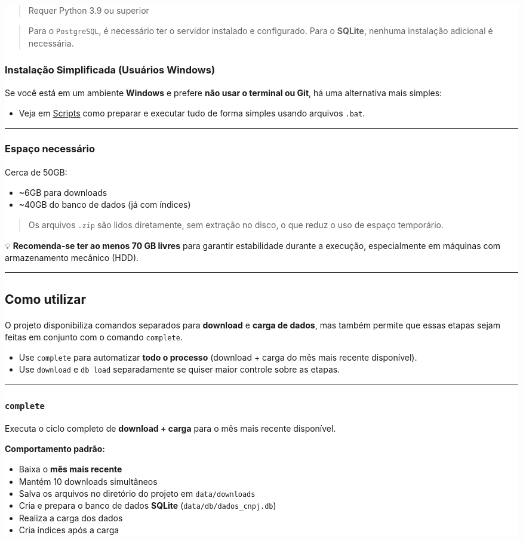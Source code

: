 > Requer Python 3.9 ou superior

> Para o `PostgreSQL`, é necessário ter o servidor instalado e configurado. Para o **SQLite**, nenhuma instalação
> adicional é necessária.

### Instalação Simplificada (Usuários Windows)

Se você está em um ambiente **Windows** e prefere **não usar o terminal ou Git**, há uma alternativa mais simples:

- Veja em [Scripts](./scripts/) como preparar e executar tudo de forma simples usando arquivos `.bat`.

---

### Espaço necessário

Cerca de 50GB:

- ~6GB para downloads
- ~40GB do banco de dados (já com índices)

> Os arquivos `.zip` são lidos diretamente, sem extração no disco, o que reduz o uso de espaço temporário.

💡 **Recomenda-se ter ao menos 70 GB livres** para garantir estabilidade durante a execução, especialmente em máquinas
com armazenamento mecânico (HDD).

---

## Como utilizar

O projeto disponibiliza comandos separados para **download** e **carga de dados**, mas também permite que essas etapas
sejam feitas em conjunto com o comando `complete`.

- Use `complete` para automatizar **todo o processo** (download + carga do mês mais recente disponível).
- Use `download` e `db load` separadamente se quiser maior controle sobre as etapas.

---

### `complete`

Executa o ciclo completo de **download + carga** para o mês mais recente disponível.

**Comportamento padrão:**

- Baixa o **mês mais recente**
- Mantém 10 downloads simultâneos
- Salva os arquivos no diretório do projeto em `data/downloads`
- Cria e prepara o banco de dados **SQLite** (`data/db/dados_cnpj.db`)
- Realiza a carga dos dados
- Cria índices após a carga
